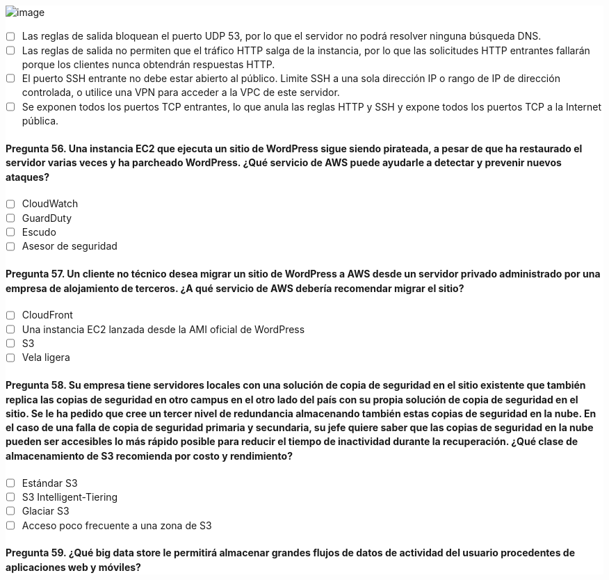 ![image](https://user-images.githubusercontent.com/8637045/112515574-c077e780-8d6c-11eb-96a6-11f27a0547cf.png?raw=png)

- [ ] Las reglas de salida bloquean el puerto UDP 53, por lo que el servidor no podrá resolver ninguna búsqueda DNS.
- [ ] Las reglas de salida no permiten que el tráfico HTTP salga de la instancia, por lo que las solicitudes HTTP entrantes fallarán porque los clientes nunca obtendrán respuestas HTTP.
- [ ] El puerto SSH entrante no debe estar abierto al público. Limite SSH a una sola dirección IP o rango de IP de dirección controlada, o utilice una VPN para acceder a la VPC de este servidor.
- [ ] Se exponen todos los puertos TCP entrantes, lo que anula las reglas HTTP y SSH y expone todos los puertos TCP a la Internet pública.

#### Pregunta 56. Una instancia EC2 que ejecuta un sitio de WordPress sigue siendo pirateada, a pesar de que ha restaurado el servidor varias veces y ha parcheado WordPress. ¿Qué servicio de AWS puede ayudarle a detectar y prevenir nuevos ataques?

- [ ] CloudWatch
- [ ] GuardDuty
- [ ] Escudo
- [ ] Asesor de seguridad

#### Pregunta 57. Un cliente no técnico desea migrar un sitio de WordPress a AWS desde un servidor privado administrado por una empresa de alojamiento de terceros. ¿A qué servicio de AWS debería recomendar migrar el sitio?

- [ ] CloudFront
- [ ] Una instancia EC2 lanzada desde la AMI oficial de WordPress
- [ ] S3
- [ ] Vela ligera

#### Pregunta 58. Su empresa tiene servidores locales con una solución de copia de seguridad en el sitio existente que también replica las copias de seguridad en otro campus en el otro lado del país con su propia solución de copia de seguridad en el sitio. Se le ha pedido que cree un tercer nivel de redundancia almacenando también estas copias de seguridad en la nube. En el caso de una falla de copia de seguridad primaria y secundaria, su jefe quiere saber que las copias de seguridad en la nube pueden ser accesibles lo más rápido posible para reducir el tiempo de inactividad durante la recuperación. ¿Qué clase de almacenamiento de S3 recomienda por costo y rendimiento?

- [ ] Estándar S3
- [ ] S3 Intelligent-Tiering
- [ ] Glaciar S3
- [ ] Acceso poco frecuente a una zona de S3

#### Pregunta 59. ¿Qué big data store le permitirá almacenar grandes flujos de datos de actividad del usuario procedentes de aplicaciones web y móviles?
